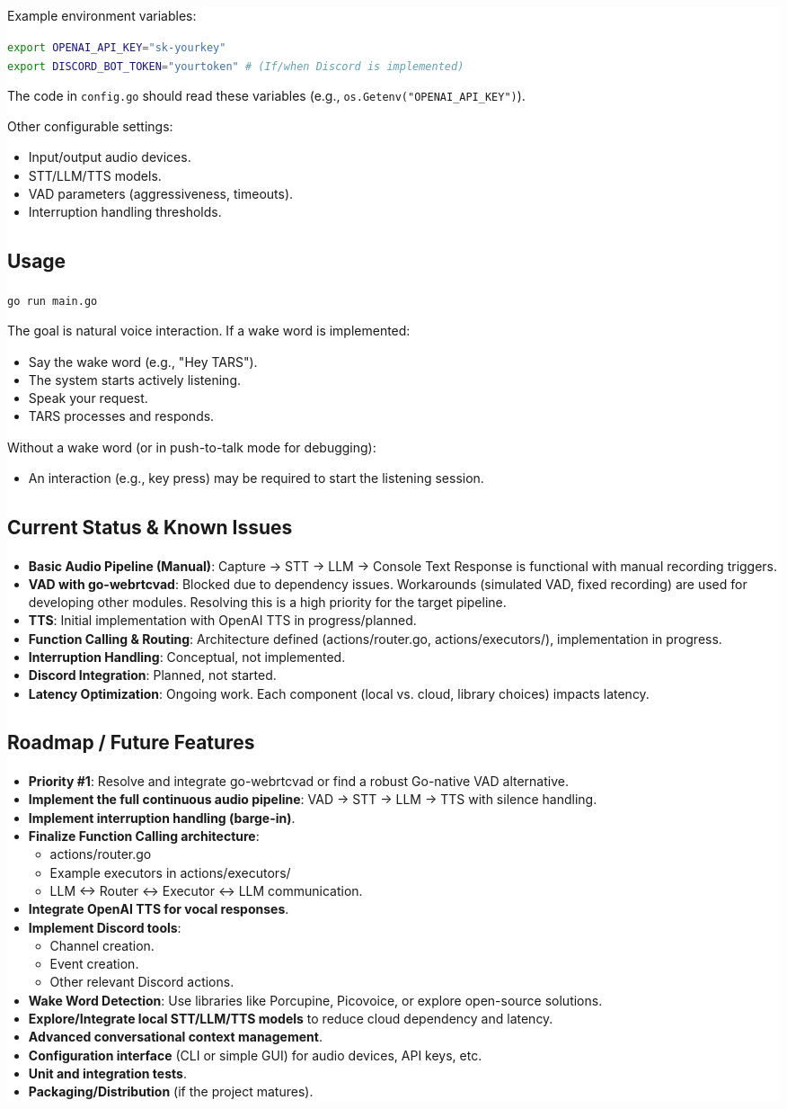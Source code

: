 Example environment variables:
```bash
export OPENAI_API_KEY="sk-yourkey"
export DISCORD_BOT_TOKEN="yourtoken" # (If/when Discord is implemented)
```

The code in `config.go` should read these variables (e.g., `os.Getenv("OPENAI_API_KEY")`).

Other configurable settings:
- Input/output audio devices.
- STT/LLM/TTS models.
- VAD parameters (aggressiveness, timeouts).
- Interruption handling thresholds.

## Usage

```bash
go run main.go
```

The goal is natural voice interaction. If a wake word is implemented:
- Say the wake word (e.g., "Hey TARS").
- The system starts actively listening.
- Speak your request.
- TARS processes and responds.

Without a wake word (or in push-to-talk mode for debugging):
- An interaction (e.g., key press) may be required to start the listening session.

## Current Status & Known Issues

- **Basic Audio Pipeline (Manual)**: Capture -> STT -> LLM -> Console Text Response is functional with manual recording triggers.
- **VAD with go-webrtcvad**: Blocked due to dependency issues. Workarounds (simulated VAD, fixed recording) are used for developing other modules. Resolving this is a high priority for the target pipeline.
- **TTS**: Initial implementation with OpenAI TTS in progress/planned.
- **Function Calling & Routing**: Architecture defined (actions/router.go, actions/executors/), implementation in progress.
- **Interruption Handling**: Conceptual, not implemented.
- **Discord Integration**: Planned, not started.
- **Latency Optimization**: Ongoing work. Each component (local vs. cloud, library choices) impacts latency.

## Roadmap / Future Features

- **Priority #1**: Resolve and integrate go-webrtcvad or find a robust Go-native VAD alternative.
- **Implement the full continuous audio pipeline**: VAD -> STT -> LLM -> TTS with silence handling.
- **Implement interruption handling (barge-in)**.
- **Finalize Function Calling architecture**:
  - actions/router.go
  - Example executors in actions/executors/
  - LLM <-> Router <-> Executor <-> LLM communication.
- **Integrate OpenAI TTS for vocal responses**.
- **Implement Discord tools**:
  - Channel creation.
  - Event creation.
  - Other relevant Discord actions.
- **Wake Word Detection**: Use libraries like Porcupine, Picovoice, or explore open-source solutions.
- **Explore/Integrate local STT/LLM/TTS models** to reduce cloud dependency and latency.
- **Advanced conversational context management**.
- **Configuration interface** (CLI or simple GUI) for audio devices, API keys, etc.
- **Unit and integration tests**.
- **Packaging/Distribution** (if the project matures).
